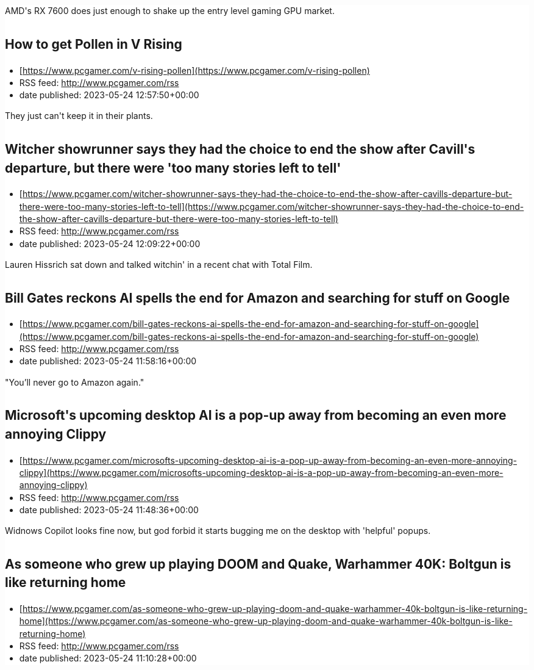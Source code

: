 AMD's RX 7600 does just enough to shake up the entry level gaming GPU market.

## How to get Pollen in V Rising
 - [https://www.pcgamer.com/v-rising-pollen](https://www.pcgamer.com/v-rising-pollen)
 - RSS feed: http://www.pcgamer.com/rss
 - date published: 2023-05-24 12:57:50+00:00

They just can't keep it in their plants.

## Witcher showrunner says they had the choice to end the show after Cavill's departure, but there were 'too many stories left to tell'
 - [https://www.pcgamer.com/witcher-showrunner-says-they-had-the-choice-to-end-the-show-after-cavills-departure-but-there-were-too-many-stories-left-to-tell](https://www.pcgamer.com/witcher-showrunner-says-they-had-the-choice-to-end-the-show-after-cavills-departure-but-there-were-too-many-stories-left-to-tell)
 - RSS feed: http://www.pcgamer.com/rss
 - date published: 2023-05-24 12:09:22+00:00

Lauren Hissrich sat down and talked witchin' in a recent chat with Total Film.

## Bill Gates reckons AI spells the end for Amazon and searching for stuff on Google
 - [https://www.pcgamer.com/bill-gates-reckons-ai-spells-the-end-for-amazon-and-searching-for-stuff-on-google](https://www.pcgamer.com/bill-gates-reckons-ai-spells-the-end-for-amazon-and-searching-for-stuff-on-google)
 - RSS feed: http://www.pcgamer.com/rss
 - date published: 2023-05-24 11:58:16+00:00

"You’ll never go to Amazon again."

## Microsoft's upcoming desktop AI is a pop-up away from becoming an even more annoying Clippy
 - [https://www.pcgamer.com/microsofts-upcoming-desktop-ai-is-a-pop-up-away-from-becoming-an-even-more-annoying-clippy](https://www.pcgamer.com/microsofts-upcoming-desktop-ai-is-a-pop-up-away-from-becoming-an-even-more-annoying-clippy)
 - RSS feed: http://www.pcgamer.com/rss
 - date published: 2023-05-24 11:48:36+00:00

Widnows Copilot looks fine now, but god forbid it starts bugging me on the desktop with 'helpful' popups.

## As someone who grew up playing DOOM and Quake, Warhammer 40K: Boltgun is like returning home
 - [https://www.pcgamer.com/as-someone-who-grew-up-playing-doom-and-quake-warhammer-40k-boltgun-is-like-returning-home](https://www.pcgamer.com/as-someone-who-grew-up-playing-doom-and-quake-warhammer-40k-boltgun-is-like-returning-home)
 - RSS feed: http://www.pcgamer.com/rss
 - date published: 2023-05-24 11:10:28+00:00
